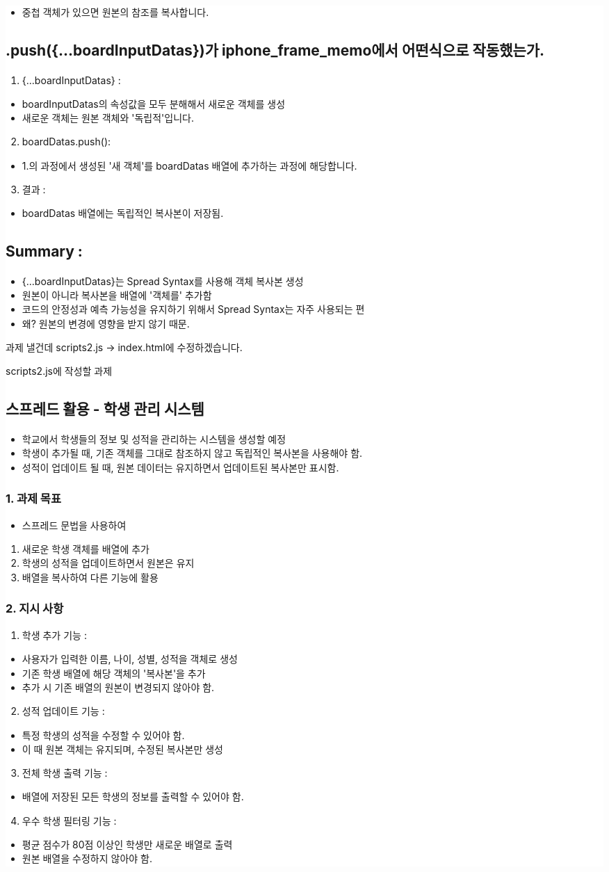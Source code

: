 - 중첩 객체가 있으면 원본의 참조를 복사합니다.

## .push({...boardInputDatas})가 iphone_frame_memo에서 어떤식으로 작동했는가.

1. {...boardInputDatas} :
- boardInputDatas의 속성값을 모두 분해해서 새로운 객체를 생성
- 새로운 객체는 원본 객체와 '독립적'입니다.

2. boardDatas.push():
- 1.의 과정에서 생성된 '새 객체'를 boardDatas 배열에 추가하는 과정에 해당합니다.
3. 결과 :
- boardDatas 배열에는 독립적인 복사본이 저장됨.


## Summary :

- {...boardInputDatas}는 Spread Syntax를 사용해 객체 복사본 생성
- 원본이 아니라 복사본을 배열에 '객체를' 추가함
- 코드의 안정성과 예측 가능성을 유지하기 위해서 Spread Syntax는 자주 사용되는 편
- 왜? 원본의 변경에 영향을 받지 않기 때문.

과제 낼건데
scripts2.js -> index.html에 수정하겠습니다.

scripts2.js에 작성할 과제

## 스프레드 활용 - 학생 관리 시스템

- 학교에서 학생들의 정보 및 성적을 관리하는 시스템을 생성할 예정
- 학생이 추가될 때, 기존 객체를 그대로 참조하지 않고 독립적인 복사본을 사용해야 함.
- 성적이 업데이트 될 때, 원본 데이터는 유지하면서 업데이트된 복사본만 표시함.

### 1. 과제 목표
- 스프레드 문법을 사용하여
1. 새로운 학생 객체를 배열에 추가
2. 학생의 성적을 업데이트하면서 원본은 유지
3. 배열을 복사하여 다른 기능에 활용

### 2. 지시 사항
1. 학생 추가 기능 :
- 사용자가 입력한 이름, 나이, 성별, 성적을 객체로 생성
- 기존 학생 배열에 해당 객체의 '복사본'을 추가
- 추가 시 기존 배열의 원본이 변경되지 않아야 함.

2. 성적 업데이트 기능 :
- 특정 학생의 성적을 수정할 수 있어야 함.
- 이 때 원본 객체는 유지되며, 수정된 복사본만 생성

3. 전체 학생 출력 기능 :
- 배열에 저장된 모든 학생의 정보를 출력할 수 있어야 함.

4. 우수 학생 필터링 기능 :
- 평균 점수가 80점 이상인 학생만 새로운 배열로 출력
- 원본 배열을 수정하지 않아야 함.
